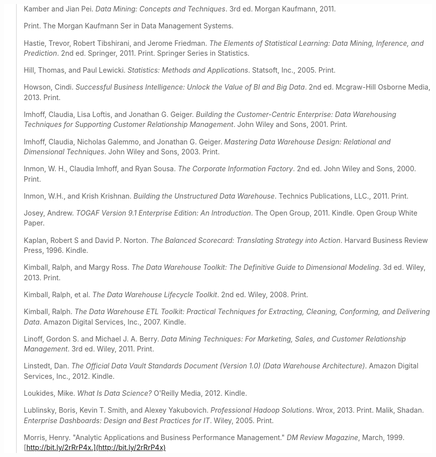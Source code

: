 > Kamber and Jian Pei. *Data Mining: Concepts and Techniques*. 3rd ed.
> Morgan Kaufmann, 2011.
>
> Print. The Morgan Kaufmann Ser in Data Management Systems.
>
> Hastie, Trevor, Robert Tibshirani, and Jerome Friedman. *The Elements
> of Statistical Learning: Data Mining, Inference, and Prediction*. 2nd
> ed. Springer, 2011. Print. Springer Series in Statistics.
>
> Hill, Thomas, and Paul Lewicki. *Statistics: Methods and
> Applications*. Statsoft, Inc., 2005. Print.
>
> Howson, Cindi. *Successful Business Intelligence: Unlock the Value of
> BI and Big Data*. 2nd ed. Mcgraw-Hill Osborne Media, 2013. Print.
>
> Imhoff, Claudia, Lisa Loftis, and Jonathan G. Geiger. *Building the
> Customer-Centric Enterprise: Data Warehousing Techniques for
> Supporting Customer Relationship Management*. John Wiley and Sons,
> 2001. Print.
>
> Imhoff, Claudia, Nicholas Galemmo, and Jonathan G. Geiger. *Mastering
> Data Warehouse Design: Relational and Dimensional Techniques*. John
> Wiley and Sons, 2003. Print.
>
> Inmon, W. H., Claudia Imhoff, and Ryan Sousa. *The Corporate
> Information Factory*. 2nd ed. John Wiley and Sons, 2000. Print.
>
> Inmon, W.H., and Krish Krishnan. *Building the Unstructured Data
> Warehouse*. Technics Publications, LLC., 2011. Print.
>
> Josey, Andrew. *TOGAF Version 9.1 Enterprise Edition: An
> Introduction*. The Open Group, 2011. Kindle. Open Group White Paper.
>
> Kaplan, Robert S and David P. Norton. *The Balanced Scorecard:
> Translating Strategy into Action*. Harvard Business Review Press,
> 1996. Kindle.
>
> Kimball, Ralph, and Margy Ross. *The Data Warehouse Toolkit: The
> Definitive Guide to Dimensional Modeling*. 3d ed. Wiley, 2013. Print.
>
> Kimball, Ralph, et al. *The Data Warehouse Lifecycle Toolkit*. 2nd ed.
> Wiley, 2008. Print.
>
> Kimball, Ralph. *The Data Warehouse ETL Toolkit: Practical Techniques
> for Extracting, Cleaning, Conforming, and Delivering Data*. Amazon
> Digital Services, Inc., 2007. Kindle.
>
> Linoff, Gordon S. and Michael J. A. Berry. *Data Mining Techniques:
> For Marketing, Sales, and Customer Relationship Management*. 3rd ed.
> Wiley, 2011. Print.
>
> Linstedt, Dan. *The Official Data Vault Standards Document (Version
> 1.0) (Data Warehouse Architecture)*. Amazon Digital Services, Inc.,
> 2012. Kindle.
>
> Loukides, Mike. *What Is Data Science?* O\'Reilly Media, 2012. Kindle.
>
> Lublinsky, Boris, Kevin T. Smith, and Alexey Yakubovich. *Professional
> Hadoop Solutions*. Wrox, 2013. Print. Malik, Shadan. *Enterprise
> Dashboards: Design and Best Practices for IT*. Wiley, 2005. Print.
>
> Morris, Henry. "Analytic Applications and Business Performance
> Management." *DM Review Magazine*, March, 1999.
> [http://bit.ly/2rRrP4x.](http://bit.ly/2rRrP4x)